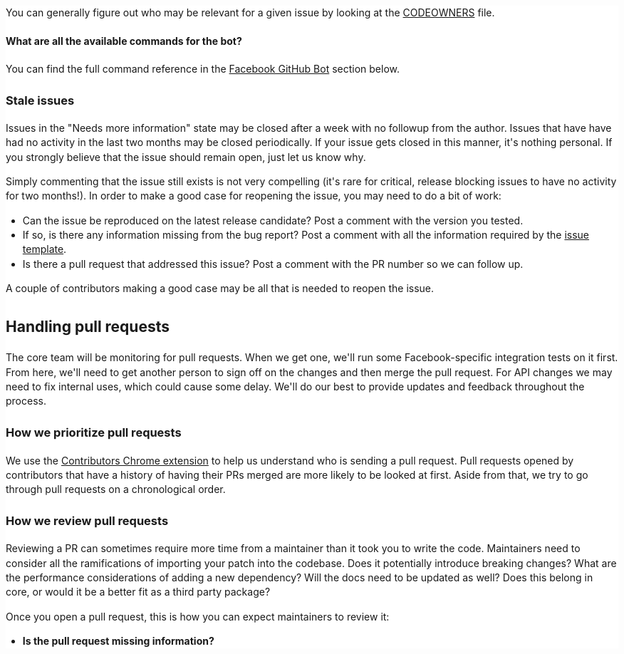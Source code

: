 You can generally figure out who may be relevant for a given issue by looking at the [CODEOWNERS](https://github.com/facebook/react-native/blob/master/.github/CODEOWNERS) file.

#### What are all the available commands for the bot?

You can find the full command reference in the [Facebook GitHub Bot](/maintainers.md#facebook-github-bot) section below.

### Stale issues

Issues in the "Needs more information" state may be closed after a week with no followup from the author. Issues that have have had no activity in the last two months may be closed periodically. If your issue gets closed in this manner, it's nothing personal. If you strongly believe that the issue should remain open, just let us know why.

Simply commenting that the issue still exists is not very compelling (it's rare for critical, release blocking issues to have no activity for two months!). In order to make a good case for reopening the issue, you may need to do a bit of work:

* Can the issue be reproduced on the latest release candidate? Post a comment with the version you tested.
* If so, is there any information missing from the bug report? Post a comment with all the information required by the [issue template](https://github.com/facebook/react-native/blob/master/.github/ISSUE_TEMPLATE.md).
* Is there a pull request that addressed this issue? Post a comment with the PR number so we can follow up.

A couple of contributors making a good case may be all that is needed to reopen the issue.

## Handling pull requests

The core team will be monitoring for pull requests. When we get one, we'll run some Facebook-specific integration tests on it first. From here, we'll need to get another person to sign off on the changes and then merge the pull request. For API changes we may need to fix internal uses, which could cause some delay. We'll do our best to provide updates and feedback throughout the process.

### How we prioritize pull requests

We use the [Contributors Chrome extension](https://github.com/hzoo/contributors-on-github) to help us understand who is sending a pull request. Pull requests opened by contributors that have a history of having their PRs merged are more likely to be looked at first. Aside from that, we try to go through pull requests on a chronological order.

### How we review pull requests

Reviewing a PR can sometimes require more time from a maintainer than it took you to write the code. Maintainers need to consider all the ramifications of importing your patch into the codebase. Does it potentially introduce breaking changes? What are the performance considerations of adding a new dependency? Will the docs need to be updated as well? Does this belong in core, or would it be a better fit as a third party package?

Once you open a pull request, this is how you can expect maintainers to review it:

* **Is the pull request missing information?**
